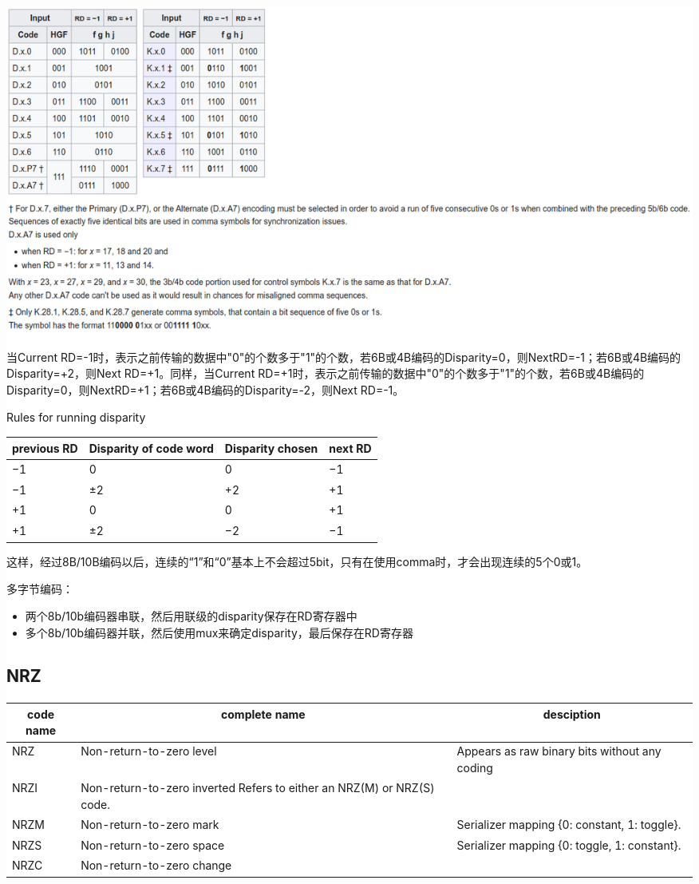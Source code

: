![](../assets/e3b4b.png)

 当Current RD=-1时，表示之前传输的数据中"0"的个数多于"1"的个数，若6B或4B编码的Disparity=0，则NextRD=-1；若6B或4B编码的Disparity=+2，则Next RD=+1。同样，当Current RD=+1时，表示之前传输的数据中"0"的个数多于"1"的个数，若6B或4B编码的Disparity=0，则NextRD=+1；若6B或4B编码的Disparity=-2，则Next RD=-1。

Rules for running disparity

|previous RD|  Disparity of code word | Disparity chosen | next RD
|---|---|---|---|
|−1|  0|   0|   −1|
|−1  |±2  |+2  |+1|
|+1  |0   |0   |+1|
|+1 | ±2  |−2  |−1


 这样，经过8B/10B编码以后，连续的“1”和“0”基本上不会超过5bit，只有在使用comma时，才会出现连续的5个0或1。

多字节编码：

* 两个8b/10b编码器串联，然后用联级的disparity保存在RD寄存器中
* 多个8b/10b编码器并联，然后使用mux来确定disparity，最后保存在RD寄存器

## NRZ

|code name | complete name| desciption |
|---|---|---|
|NRZ|Non-return-to-zero level   |   Appears as raw binary bits without any coding
|NRZI|Non-return-to-zero inverted    Refers to either an NRZ(M) or NRZ(S) code.
|NRZM|Non-return-to-zero mark   |Serializer mapping {0: constant, 1: toggle}.
|NRZS|Non-return-to-zero space  |Serializer mapping {0: toggle, 1: constant}.
|NRZC|Non-return-to-zero change |


